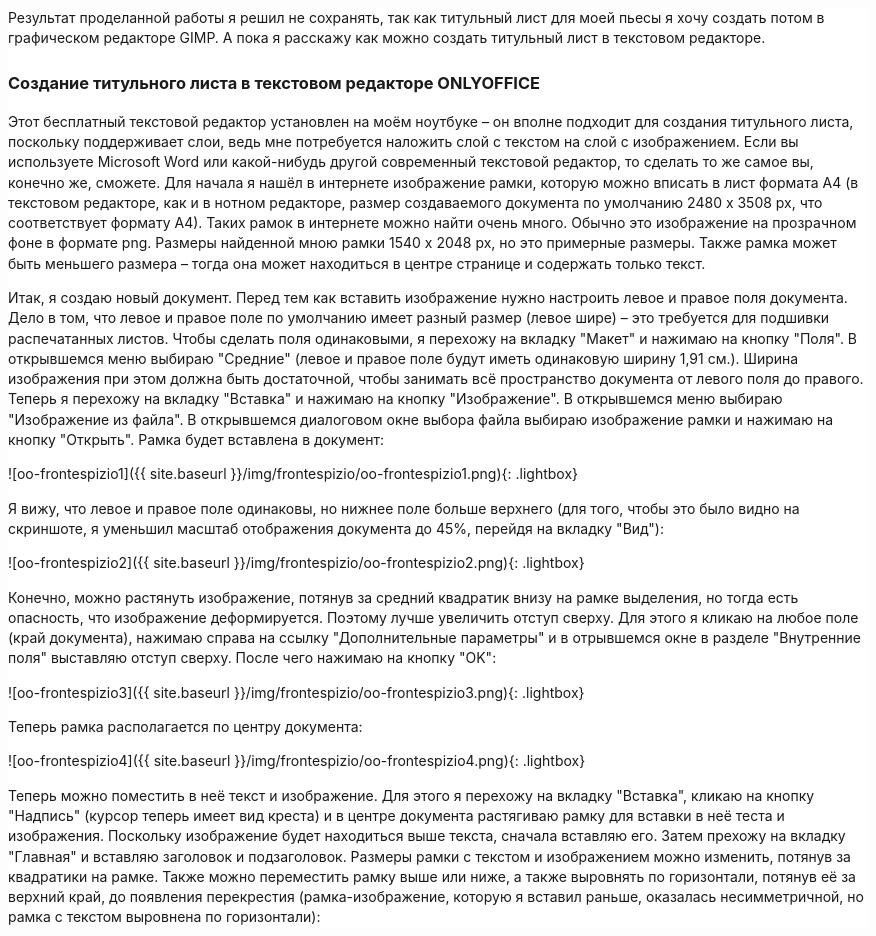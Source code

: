 Результат проделанной работы я решил не сохранять, так как титульный лист для моей пьесы я хочу создать потом в графическом редакторе GIMP. А пока я расскажу как можно создать титульный лист в текстовом редакторе.

### Создание титульного листа в текстовом редакторе ONLYOFFICE

Этот бесплатный текстовой редактор установлен на моём ноутбуке – он вполне подходит для создания титульного листа, поскольку поддерживает слои, ведь мне потребуется наложить слой с текстом на слой с изображением. Если вы используете Microsoft Word или какой-нибудь другой современный текстовой редактор, то сделать то же самое вы, конечно же, сможете. Для начала я нашёл в интернете изображение рамки, которую можно вписать в лист формата A4 (в текстовом редакторе, как и в нотном редакторе, размер создаваемого документа по умолчанию 2480 x 3508 px, что соответствует формату A4). Таких рамок в интернете можно найти очень много. Обычно это изображение на прозрачном фоне в формате png. Размеры найденной мною рамки 1540 x 2048 px, но это примерные размеры. Также рамка может быть меньшего размера – тогда она может находиться в центре странице и содержать только текст.

Итак, я создаю новый документ. Перед тем как вставить изображение нужно настроить левое и правое поля документа. Дело в том, что левое и правое поле по умолчанию имеет разный размер (левое шире) – это требуется для подшивки распечатанных листов. Чтобы сделать поля одинаковыми, я перехожу на вкладку "Макет" и нажимаю на кнопку "Поля". В открывшемся меню выбираю "Средние" (левое и правое поле будут иметь одинаковую ширину 1,91 см.). Ширина изображения при этом должна быть достаточной, чтобы занимать всё пространство документа от левого поля до правого. Теперь я перехожу на вкладку "Вставка" и нажимаю на кнопку "Изображение". В открывшемся меню выбираю "Изображение из файла". В открывшемся диалоговом окне выбора файла выбираю изображение рамки и нажимаю на кнопку "Открыть". Рамка будет вставлена в документ:

![oo-frontespizio1]({{ site.baseurl }}/img/frontespizio/oo-frontespizio1.png){: .lightbox}

Я вижу, что левое и правое поле одинаковы, но нижнее поле больше верхнего (для того, чтобы это было видно на скриншоте, я уменьшил масштаб отображения документа до 45%, перейдя на вкладку "Вид"):

![oo-frontespizio2]({{ site.baseurl }}/img/frontespizio/oo-frontespizio2.png){: .lightbox}

Конечно, можно растянуть изображение, потянув за средний квадратик внизу на рамке выделения, но тогда есть опасность, что изображение деформируется. Поэтому лучше увеличить отступ сверху. Для этого я кликаю на любое поле (край документа), нажимаю справа на ссылку "Дополнительные параметры" и в отрывшемся окне в разделе "Внутренние поля" выставляю отступ сверху. После чего нажимаю на кнопку "OK":

![oo-frontespizio3]({{ site.baseurl }}/img/frontespizio/oo-frontespizio3.png){: .lightbox}

Теперь рамка располагается по центру документа:

![oo-frontespizio4]({{ site.baseurl }}/img/frontespizio/oo-frontespizio4.png){: .lightbox}

Теперь можно поместить в неё текст и изображение. Для этого я перехожу на вкладку "Вставка", кликаю на кнопку "Надпись" (курсор теперь имеет вид креста) и в центре документа растягиваю рамку для вставки в неё теста и изображения. Поскольку изображение будет находиться выше текста, сначала вставляю его. Затем прехожу на вкладку "Главная" и вставляю заголовок и подзаголовок. Размеры рамки с текстом и изображением можно изменить, потянув за квадратики на рамке. Также можно переместить рамку выше или ниже, а также выровнять по горизонтали, потянув её за верхний край, до появления перекрестия (рамка-изображение, которую я вставил раньше, оказалась несимметричной, но рамка с текстом выровнена по горизонтали):
